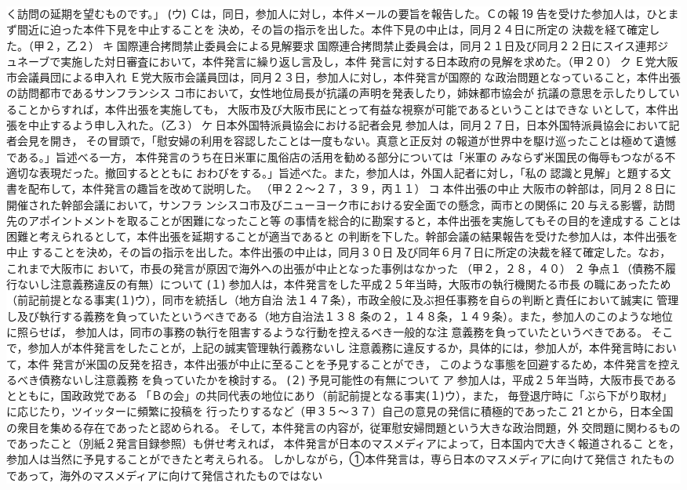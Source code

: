 く訪問の延期を望むものです。」 
(ウ) Ｃは，同日，参加人に対し，本件メールの要旨を報告した。Ｃの報
 19 
告を受けた参加人は，ひとまず間近に迫った本件下見を中止することを
決め，その旨の指示を出した。本件下見の中止は，同月２４日に所定の
決裁を経て確定した。（甲２，乙２） 
キ 国際連合拷問禁止委員会による見解要求 
国際連合拷問禁止委員会は，同月２１日及び同月２２日にスイス連邦ジ
ュネーブで実施した対日審査において，本件発言に繰り返し言及し，本件
発言に対する日本政府の見解を求めた。（甲２０） 
ク Ｅ党大阪市会議員団による申入れ 
Ｅ党大阪市会議員団は，同月２３日，参加人に対し，本件発言が国際的
な政治問題となっていること，本件出張の訪問都市であるサンフランシス
コ市において，女性地位局長が抗議の声明を発表したり，姉妹都市協会が
抗議の意思を示したりしていることからすれば，本件出張を実施しても，
大阪市及び大阪市民にとって有益な視察が可能であるということはできな
いとして，本件出張を中止するよう申し入れた。（乙３） 
ケ 日本外国特派員協会における記者会見 
参加人は，同月２７日，日本外国特派員協会において記者会見を開き，
その冒頭で，「慰安婦の利用を容認したことは一度もない。真意と正反対
の報道が世界中を駆け巡ったことは極めて遺憾である。」旨述べる一方，
本件発言のうち在日米軍に風俗店の活用を勧める部分については「米軍の
みならず米国民の侮辱もつながる不適切な表現だった。撤回するとともに
おわびをする。」旨述べた。また，参加人は，外国人記者に対し，「私の
認識と見解」と題する文書を配布して，本件発言の趣旨を改めて説明した。
（甲２２～２７，３９，丙１１） 
コ 本件出張の中止 
大阪市の幹部は，同月２８日に開催された幹部会議において，サンフラ
ンシスコ市及びニューヨーク市における安全面での懸念，両市との関係に
 20 
与える影響，訪問先のアポイントメントを取ることが困難になったこと等
の事情を総合的に勘案すると，本件出張を実施してもその目的を達成する
ことは困難と考えられるとして，本件出張を延期することが適当であると
の判断を下した。幹部会議の結果報告を受けた参加人は，本件出張を中止
することを決め，その旨の指示を出した。本件出張の中止は，同月３０日
及び同年６月７日に所定の決裁を経て確定した。なお，これまで大阪市に
おいて，市長の発言が原因で海外への出張が中止となった事例はなかった
（甲２，２８，４０） 
２ 争点１（債務不履行ないし注意義務違反の有無）について 
(１) 参加人は，本件発言をした平成２５年当時，大阪市の執行機関たる市長
の職にあったため（前記前提となる事実(１)ウ），同市を統括し（地方自治
法１４７条），市政全般に及ぶ担任事務を自らの判断と責任において誠実に
管理し及び執行する義務を負っていたというべきである（地方自治法１３８
条の２，１４８条，１４９条）。また，参加人のこのような地位に照らせば，
参加人は，同市の事務の執行を阻害するような行動を控えるべき一般的な注
意義務を負っていたというべきである。 
そこで，参加人が本件発言をしたことが，上記の誠実管理執行義務ないし
注意義務に違反するか，具体的には，参加人が，本件発言時において，本件
発言が米国の反発を招き，本件出張が中止に至ることを予見することができ，
このような事態を回避するため，本件発言を控えるべき債務ないし注意義務
を負っていたかを検討する。 
(２) 予見可能性の有無について 
ア 参加人は，平成２５年当時，大阪市長であるとともに，国政政党である
「Ｂの会」の共同代表の地位にあり（前記前提となる事実(１)ウ），また，
毎登退庁時に「ぶら下がり取材」に応じたり，ツイッターに頻繁に投稿を
行ったりするなど（甲３５～３７）自己の意見の発信に積極的であったこ
 21 
とから，日本全国の衆目を集める存在であったと認められる。 
そして，本件発言の内容が，従軍慰安婦問題という大きな政治問題，外
交問題に関わるものであったこと（別紙２発言目録参照）も併せ考えれば，
本件発言が日本のマスメディアによって，日本国内で大きく報道されるこ
とを，参加人は当然に予見することができたと考えられる。 
しかしながら，①本件発言は，専ら日本のマスメディアに向けて発信さ
れたものであって，海外のマスメディアに向けて発信されたものではない